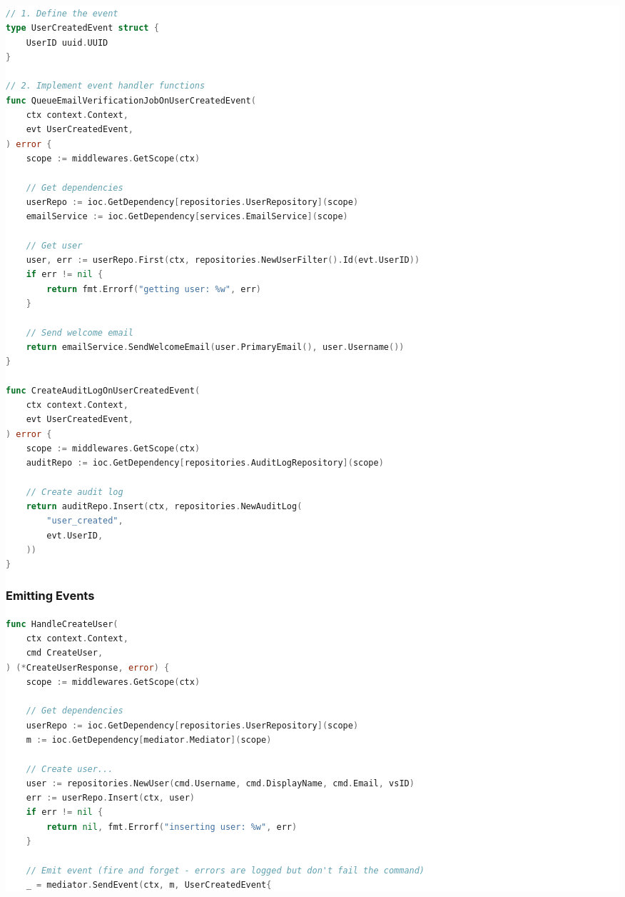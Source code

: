 ```go
// 1. Define the event
type UserCreatedEvent struct {
    UserID uuid.UUID
}

// 2. Implement event handler functions
func QueueEmailVerificationJobOnUserCreatedEvent(
    ctx context.Context,
    evt UserCreatedEvent,
) error {
    scope := middlewares.GetScope(ctx)
    
    // Get dependencies
    userRepo := ioc.GetDependency[repositories.UserRepository](scope)
    emailService := ioc.GetDependency[services.EmailService](scope)
    
    // Get user
    user, err := userRepo.First(ctx, repositories.NewUserFilter().Id(evt.UserID))
    if err != nil {
        return fmt.Errorf("getting user: %w", err)
    }
    
    // Send welcome email
    return emailService.SendWelcomeEmail(user.PrimaryEmail(), user.Username())
}

func CreateAuditLogOnUserCreatedEvent(
    ctx context.Context,
    evt UserCreatedEvent,
) error {
    scope := middlewares.GetScope(ctx)
    auditRepo := ioc.GetDependency[repositories.AuditLogRepository](scope)
    
    // Create audit log
    return auditRepo.Insert(ctx, repositories.NewAuditLog(
        "user_created",
        evt.UserID,
    ))
}
```

### Emitting Events

```go
func HandleCreateUser(
    ctx context.Context,
    cmd CreateUser,
) (*CreateUserResponse, error) {
    scope := middlewares.GetScope(ctx)
    
    // Get dependencies
    userRepo := ioc.GetDependency[repositories.UserRepository](scope)
    m := ioc.GetDependency[mediator.Mediator](scope)
    
    // Create user...
    user := repositories.NewUser(cmd.Username, cmd.DisplayName, cmd.Email, vsID)
    err := userRepo.Insert(ctx, user)
    if err != nil {
        return nil, fmt.Errorf("inserting user: %w", err)
    }
    
    // Emit event (fire and forget - errors are logged but don't fail the command)
    _ = mediator.SendEvent(ctx, m, UserCreatedEvent{
```
